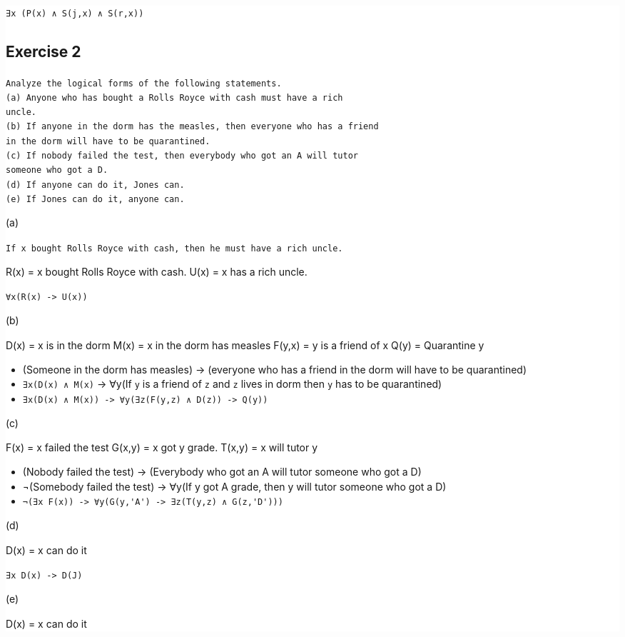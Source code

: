     ∃x (P(x) ∧ S(j,x) ∧ S(r,x))

Exercise 2
-----------

    Analyze the logical forms of the following statements.
    (a) Anyone who has bought a Rolls Royce with cash must have a rich
    uncle.
    (b) If anyone in the dorm has the measles, then everyone who has a friend
    in the dorm will have to be quarantined.
    (c) If nobody failed the test, then everybody who got an A will tutor
    someone who got a D.
    (d) If anyone can do it, Jones can.
    (e) If Jones can do it, anyone can.

(a)

    If x bought Rolls Royce with cash, then he must have a rich uncle.

R(x) = x bought Rolls Royce with cash.
U(x) = x has a rich uncle.

    ∀x(R(x) -> U(x))

(b)

D(x) = x is in the dorm
M(x) = x in the dorm has measles
F(y,x) = y is a friend of x
Q(y) = Quarantine y

* (Someone in the dorm has measles) -> (everyone who has a friend in
the dorm will have to be quarantined)
* `∃x(D(x) ∧ M(x)` -> ∀y(If `y` is a friend of `z` and `z` lives in
  dorm then `y` has to be quarantined)
* `∃x(D(x) ∧ M(x)) -> ∀y(∃z(F(y,z) ∧ D(z)) -> Q(y))`

(c)

F(x) = x failed the test
G(x,y) = x got y grade.
T(x,y) = x will tutor y


* (Nobody failed the test) -> (Everybody who got an A will tutor
  someone who got a D)
* ¬(Somebody failed the test) -> ∀y(If y got A grade, then y will
  tutor someone who got a D)
* `¬(∃x F(x)) -> ∀y(G(y,'A') -> ∃z(T(y,z) ∧ G(z,'D')))`

(d)

D(x) = x can do it

    ∃x D(x) -> D(J)

(e)

D(x) = x can do it
